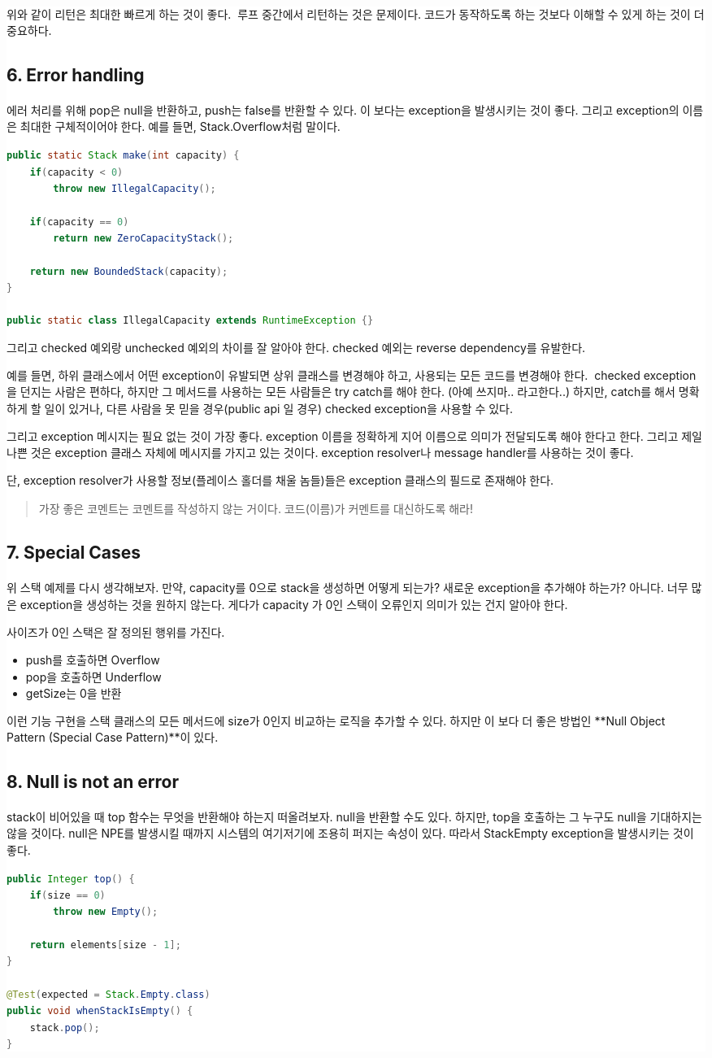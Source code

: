 위와 같이 리턴은 최대한 빠르게 하는 것이 좋다.  루프 중간에서 리턴하는 것은 문제이다. 코드가 동작하도록 하는 것보다 이해할 수 있게 하는 것이 더 중요하다.

## 6. Error handling

에러 처리를 위해 pop은 null을 반환하고, push는 false를 반환할 수 있다. 이 보다는 exception을 발생시키는 것이 좋다. 그리고 exception의 이름은 최대한 구체적이어야 한다. 예를 들면, Stack.Overflow처럼 말이다.

```java
public static Stack make(int capacity) {
    if(capacity < 0)
        throw new IllegalCapacity();
    
    if(capacity == 0)
        return new ZeroCapacityStack();
    
    return new BoundedStack(capacity);
}

public static class IllegalCapacity extends RuntimeException {}
```

그리고 checked 예외랑 unchecked 예외의 차이를 잘 알아야 한다. checked 예외는 reverse dependency를 유발한다. 

예를 들면, 하위 클래스에서 어떤 exception이 유발되면 상위 클래스를 변경해야 하고, 사용되는 모든 코드를 변경해야 한다.  checked exception을 던지는 사람은 편하다, 하지만 그 메서드를 사용하는 모든 사람들은 try catch를 해야 한다. (아예 쓰지마.. 라고한다..) 하지만, catch를 해서 명확하게 할 일이 있거나, 다른 사람을 못 믿을 경우(public api 일 경우) checked exception을 사용할 수 있다. 

그리고 exception 메시지는 필요 없는 것이 가장 좋다. exception 이름을 정확하게 지어 이름으로 의미가 전달되도록 해야 한다고 한다. 그리고 제일 나쁜 것은 exception 클래스 자체에 메시지를 가지고 있는 것이다. exception resolver나 message handler를 사용하는 것이 좋다.

단, exception resolver가 사용할 정보(플레이스 홀더를 채울 놈들)들은 exception 클래스의 필드로 존재해야 한다.

> 가장 좋은 코멘트는 코멘트를 작성하지 않는 거이다. 코드(이름)가 커멘트를 대신하도록 해라!

## 7. Special Cases

위 스택 예제를 다시 생각해보자. 만약, capacity를 0으로 stack을 생성하면 어떻게 되는가? 새로운 exception을 추가해야 하는가? 아니다. 너무 많은 exception을 생성하는 것을 원하지 않는다. 게다가 capacity 가 0인 스택이 오류인지 의미가 있는 건지 알아야 한다.

사이즈가 0인 스택은 잘 정의된 행위를 가진다. 

-   push를 호출하면 Overflow
-   pop을 호출하면 Underflow
-   getSize는 0을 반환

이런 기능 구현을 스택 클래스의 모든 메서드에 size가 0인지 비교하는 로직을 추가할 수 있다. 하지만 이 보다 더 좋은 방법인 **Null Object Pattern (Special Case Pattern)**이 있다.

## 8. Null is not an error

stack이 비어있을 때 top 함수는 무엇을 반환해야 하는지 떠올려보자. null을 반환할 수도 있다. 하지만, top을 호출하는 그 누구도 null을 기대하지는 않을 것이다. null은 NPE를 발생시킬 때까지 시스템의 여기저기에 조용히 퍼지는 속성이 있다. 따라서 StackEmpty exception을 발생시키는 것이 좋다.

```java
public Integer top() {
    if(size == 0) 
        throw new Empty();
        
    return elements[size - 1];
}

@Test(expected = Stack.Empty.class) 
public void whenStackIsEmpty() {
    stack.pop();
}
```
